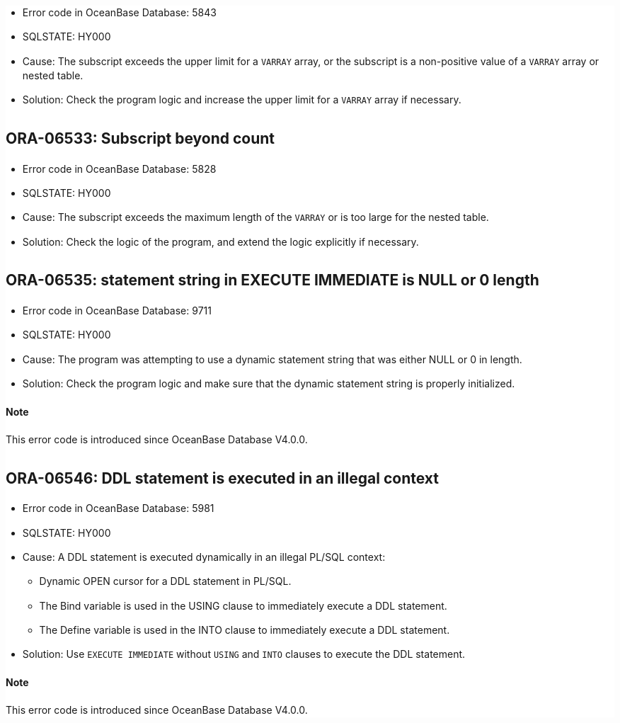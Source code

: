 * Error code in OceanBase Database: 5843

* SQLSTATE: HY000

* Cause: The subscript exceeds the upper limit for a `VARRAY` array, or the subscript is a non-positive value of a `VARRAY` array or nested table.

* Solution: Check the program logic and increase the upper limit for a `VARRAY` array if necessary.

## ORA-06533: Subscript beyond count

* Error code in OceanBase Database: 5828

* SQLSTATE: HY000

* Cause: The subscript exceeds the maximum length of the `VARRAY` or is too large for the nested table.

* Solution: Check the logic of the program, and extend the logic explicitly if necessary.

## ORA-06535: statement string in EXECUTE IMMEDIATE is NULL or 0 length

* Error code in OceanBase Database: 9711

* SQLSTATE: HY000

* Cause: The program was attempting to use a dynamic statement string that was either NULL or 0 in length.

* Solution: Check the program logic and make sure that the dynamic statement string is properly initialized.

<main id="notice" type='explain'>
  <h4>Note</h4>
  <p>This error code is introduced since OceanBase Database V4.0.0. </p>
</main>

## ORA-06546: DDL statement is executed in an illegal context

* Error code in OceanBase Database: 5981

* SQLSTATE: HY000

* Cause: A DDL statement is executed dynamically in an illegal PL/SQL context:

   * Dynamic OPEN cursor for a DDL statement in PL/SQL.

   * The Bind variable is used in the USING clause to immediately execute a DDL statement.

   * The Define variable is used in the INTO clause to immediately execute a DDL statement.

* Solution: Use `EXECUTE IMMEDIATE` without `USING` and `INTO` clauses to execute the DDL statement.

<main id="notice" type='explain'>
  <h4>Note</h4>
  <p>This error code is introduced since OceanBase Database V4.0.0. </p>
</main>
